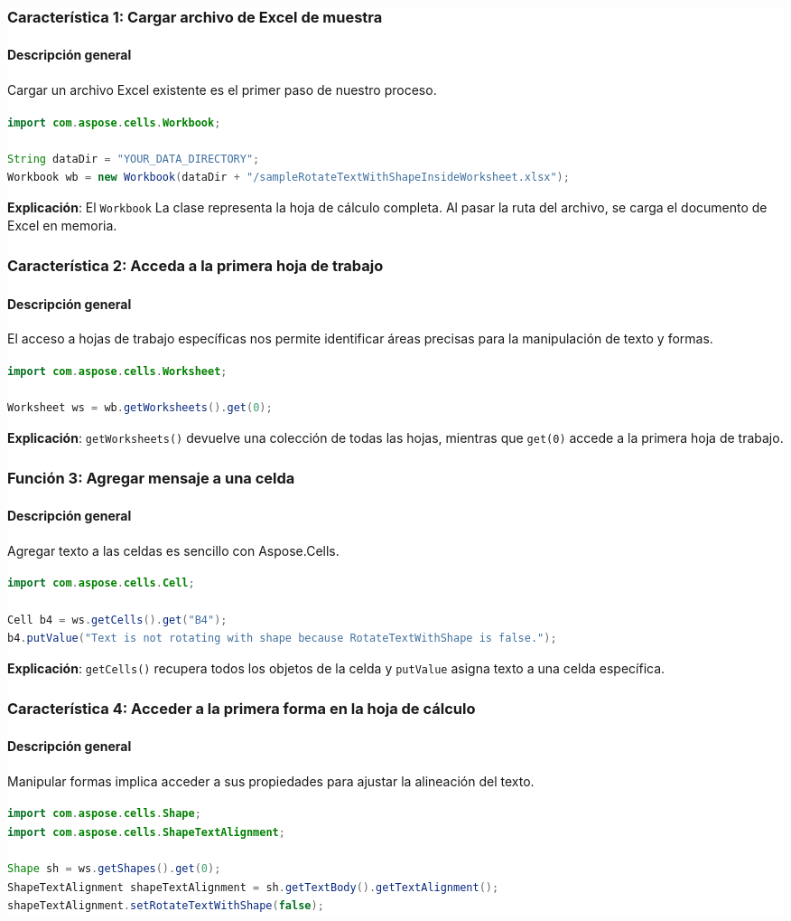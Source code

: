 ### Característica 1: Cargar archivo de Excel de muestra

#### Descripción general
Cargar un archivo Excel existente es el primer paso de nuestro proceso.

```java
import com.aspose.cells.Workbook;

String dataDir = "YOUR_DATA_DIRECTORY";
Workbook wb = new Workbook(dataDir + "/sampleRotateTextWithShapeInsideWorksheet.xlsx");
```

**Explicación**: El `Workbook` La clase representa la hoja de cálculo completa. Al pasar la ruta del archivo, se carga el documento de Excel en memoria.

### Característica 2: Acceda a la primera hoja de trabajo

#### Descripción general
El acceso a hojas de trabajo específicas nos permite identificar áreas precisas para la manipulación de texto y formas.

```java
import com.aspose.cells.Worksheet;

Worksheet ws = wb.getWorksheets().get(0);
```

**Explicación**: `getWorksheets()` devuelve una colección de todas las hojas, mientras que `get(0)` accede a la primera hoja de trabajo.

### Función 3: Agregar mensaje a una celda

#### Descripción general
Agregar texto a las celdas es sencillo con Aspose.Cells.

```java
import com.aspose.cells.Cell;

Cell b4 = ws.getCells().get("B4");
b4.putValue("Text is not rotating with shape because RotateTextWithShape is false.");
```

**Explicación**: `getCells()` recupera todos los objetos de la celda y `putValue` asigna texto a una celda específica.

### Característica 4: Acceder a la primera forma en la hoja de cálculo

#### Descripción general
Manipular formas implica acceder a sus propiedades para ajustar la alineación del texto.

```java
import com.aspose.cells.Shape;
import com.aspose.cells.ShapeTextAlignment;

Shape sh = ws.getShapes().get(0);
ShapeTextAlignment shapeTextAlignment = sh.getTextBody().getTextAlignment();
shapeTextAlignment.setRotateTextWithShape(false);
```
